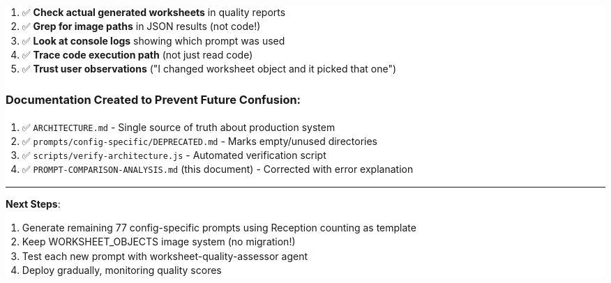 1. ✅ **Check actual generated worksheets** in quality reports
2. ✅ **Grep for image paths** in JSON results (not code!)
3. ✅ **Look at console logs** showing which prompt was used
4. ✅ **Trace code execution path** (not just read code)
5. ✅ **Trust user observations** ("I changed worksheet object and it picked that one")

### Documentation Created to Prevent Future Confusion:

1. ✅ `ARCHITECTURE.md` - Single source of truth about production system
2. ✅ `prompts/config-specific/DEPRECATED.md` - Marks empty/unused directories
3. ✅ `scripts/verify-architecture.js` - Automated verification script
4. ✅ `PROMPT-COMPARISON-ANALYSIS.md` (this document) - Corrected with error explanation

---

**Next Steps**:
1. Generate remaining 77 config-specific prompts using Reception counting as template
2. Keep WORKSHEET_OBJECTS image system (no migration!)
3. Test each new prompt with worksheet-quality-assessor agent
4. Deploy gradually, monitoring quality scores
